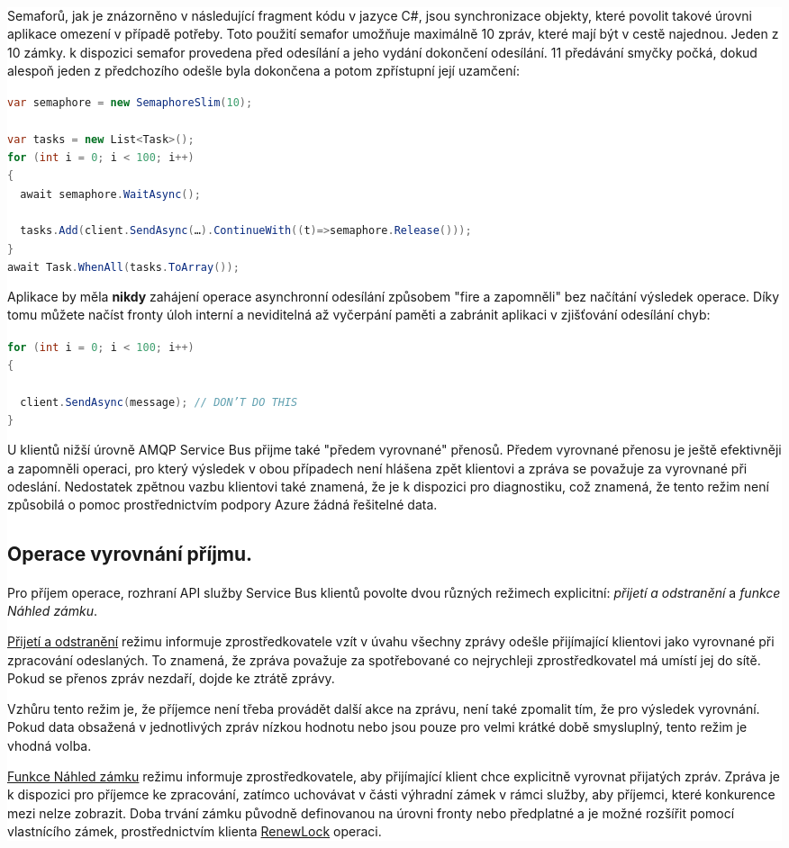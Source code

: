 Semaforů, jak je znázorněno v následující fragment kódu v jazyce C#, jsou synchronizace objekty, které povolit takové úrovni aplikace omezení v případě potřeby. Toto použití semafor umožňuje maximálně 10 zpráv, které mají být v cestě najednou. Jeden z 10 zámky. k dispozici semafor provedena před odesílání a jeho vydání dokončení odesílání. 11 předávání smyčky počká, dokud alespoň jeden z předchozího odešle byla dokončena a potom zpřístupní její uzamčení:

```csharp
var semaphore = new SemaphoreSlim(10);

var tasks = new List<Task>();
for (int i = 0; i < 100; i++)
{
  await semaphore.WaitAsync();

  tasks.Add(client.SendAsync(…).ContinueWith((t)=>semaphore.Release()));
}
await Task.WhenAll(tasks.ToArray());
```

Aplikace by měla **nikdy** zahájení operace asynchronní odesílání způsobem "fire a zapomněli" bez načítání výsledek operace. Díky tomu můžete načíst fronty úloh interní a neviditelná až vyčerpání paměti a zabránit aplikaci v zjišťování odesílání chyb:

```csharp
for (int i = 0; i < 100; i++)
{

  client.SendAsync(message); // DON’T DO THIS
}
```

U klientů nižší úrovně AMQP Service Bus přijme také "předem vyrovnané" přenosů. Předem vyrovnané přenosu je ještě efektivněji a zapomněli operaci, pro který výsledek v obou případech není hlášena zpět klientovi a zpráva se považuje za vyrovnané při odeslání. Nedostatek zpětnou vazbu klientovi také znamená, že je k dispozici pro diagnostiku, což znamená, že tento režim není způsobilá o pomoc prostřednictvím podpory Azure žádná řešitelné data.

## <a name="settling-receive-operations"></a>Operace vyrovnání příjmu.

Pro příjem operace, rozhraní API služby Service Bus klientů povolte dvou různých režimech explicitní: *přijetí a odstranění* a *funkce Náhled zámku*.

[Přijetí a odstranění](/dotnet/api/microsoft.servicebus.messaging.receivemode) režimu informuje zprostředkovatele vzít v úvahu všechny zprávy odešle přijímající klientovi jako vyrovnané při zpracování odeslaných. To znamená, že zpráva považuje za spotřebované co nejrychleji zprostředkovatel má umístí jej do sítě. Pokud se přenos zpráv nezdaří, dojde ke ztrátě zprávy.

Vzhůru tento režim je, že příjemce není třeba provádět další akce na zprávu, není také zpomalit tím, že pro výsledek vyrovnání. Pokud data obsažená v jednotlivých zpráv nízkou hodnotu nebo jsou pouze pro velmi krátké době smysluplný, tento režim je vhodná volba.

[Funkce Náhled zámku](/dotnet/api/microsoft.servicebus.messaging.receivemode) režimu informuje zprostředkovatele, aby přijímající klient chce explicitně vyrovnat přijatých zpráv. Zpráva je k dispozici pro příjemce ke zpracování, zatímco uchovávat v části výhradní zámek v rámci služby, aby příjemci, které konkurence mezi nelze zobrazit. Doba trvání zámku původně definovanou na úrovni fronty nebo předplatné a je možné rozšířit pomocí vlastnícího zámek, prostřednictvím klienta [RenewLock](/dotnet/api/microsoft.azure.servicebus.core.messagereceiver.renewlockasync#Microsoft_Azure_ServiceBus_Core_MessageReceiver_RenewLockAsync_System_String_) operaci.
